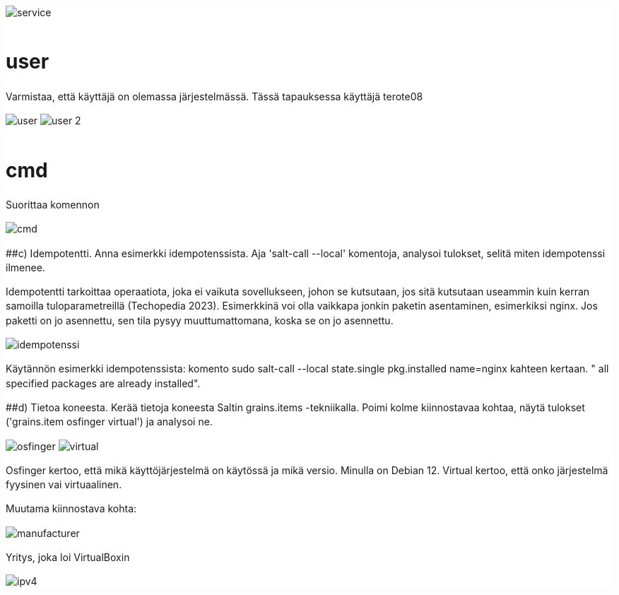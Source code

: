 <img width="628" alt="service" src="https://github.com/MaksimHeikkila/Palvelinten-hallinta/assets/148875816/a56e0946-d9e4-43b4-808c-b1470eb12af5">

# user

Varmistaa, että käyttäjä on olemassa järjestelmässä. Tässä tapauksessa käyttäjä terote08


<img width="629" alt="user" src="https://github.com/MaksimHeikkila/Palvelinten-hallinta/assets/148875816/c16165df-24a8-4220-940d-e1017f653457">


<img width="461" alt="user 2" src="https://github.com/MaksimHeikkila/Palvelinten-hallinta/assets/148875816/1b768a03-7ed3-47a6-93c7-255893f675d4">

# cmd

Suorittaa komennon


<img width="460" alt="cmd" src="https://github.com/MaksimHeikkila/Palvelinten-hallinta/assets/148875816/64878ddb-a7ec-4c2f-ab75-4a60411d1c4a">



##c) Idempotentti. Anna esimerkki idempotenssista. Aja 'salt-call --local' komentoja, analysoi tulokset, selitä miten idempotenssi ilmenee.

Idempotentti tarkoittaa operaatiota, joka ei vaikuta sovellukseen, johon se kutsutaan, jos sitä kutsutaan useammin kuin kerran samoilla tuloparametreillä (Techopedia 2023). Esimerkkinä voi olla vaikkapa jonkin paketin asentaminen, esimerkiksi nginx. Jos paketti on jo asennettu, sen tila pysyy muuttumattomana, koska se on jo asennettu.


<img width="628" alt="idempotenssi" src="https://github.com/MaksimHeikkila/Palvelinten-hallinta/assets/148875816/8dbd8f9c-865a-4d39-afb1-1f618d4ea221">

Käytännön esimerkki idempotenssista: komento sudo salt-call --local state.single pkg.installed name=nginx kahteen kertaan. " all specified packages are already installed".


##d) Tietoa koneesta. Kerää tietoja koneesta Saltin grains.items -tekniikalla. Poimi kolme kiinnostavaa kohtaa, näytä tulokset ('grains.item osfinger virtual') ja analysoi ne.

<img width="153" alt="osfinger" src="https://github.com/MaksimHeikkila/Palvelinten-hallinta/assets/148875816/41bbad58-386d-4489-93dc-af232571f38b">


<img width="166" alt="virtual" src="https://github.com/MaksimHeikkila/Palvelinten-hallinta/assets/148875816/41becd8e-cb87-4cad-b69b-a45a391b6fb8">

Osfinger kertoo, että mikä käyttöjärjestelmä on käytössä ja mikä versio. Minulla on Debian 12. Virtual kertoo, että onko järjestelmä fyysinen vai virtuaalinen.

Muutama kiinnostava kohta:


<img width="160" alt="manufacturer" src="https://github.com/MaksimHeikkila/Palvelinten-hallinta/assets/148875816/d5b6cab0-082c-46f1-9cdc-e761fa1e2f51">

Yritys, joka loi VirtualBoxin

<img width="176" alt="ipv4" src="https://github.com/MaksimHeikkila/Palvelinten-hallinta/assets/148875816/bfdb7403-286f-4941-ad5b-ffbbe931c2ab">
